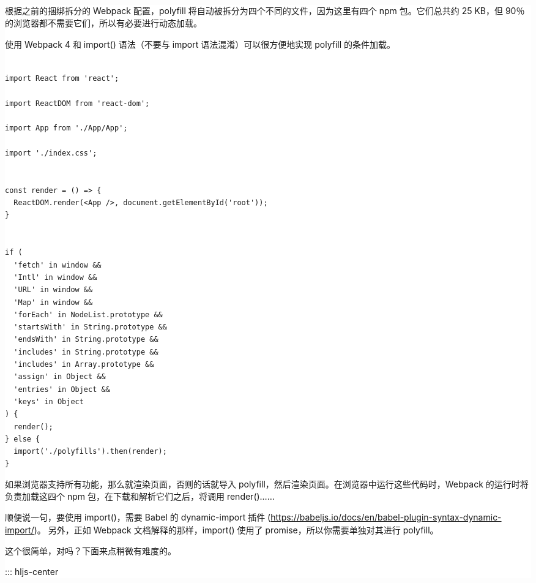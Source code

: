   根据之前的捆绑拆分的 Webpack 配置，polyfill 将自动被拆分为四个不同的文件，因为这里有四个 npm 包。它们总共约 25 KB，但
  90％的浏览器都不需要它们，所以有必要进行动态加载。


  使用 Webpack 4 和 import() 语法（不要与 import 语法混淆）可以很方便地实现 polyfill 的条件加载。

  ```language

  import React from 'react';

  import ReactDOM from 'react-dom';

  import App from './App/App';

  import './index.css';


  const render = () => {
    ReactDOM.render(<App />, document.getElementById('root'));
  }


  if (
    'fetch' in window &&
    'Intl' in window &&
    'URL' in window &&
    'Map' in window &&
    'forEach' in NodeList.prototype &&
    'startsWith' in String.prototype &&
    'endsWith' in String.prototype &&
    'includes' in String.prototype &&
    'includes' in Array.prototype &&
    'assign' in Object &&
    'entries' in Object &&
    'keys' in Object
  ) {
    render();
  } else {
    import('./polyfills').then(render);
  }

  ```

  如果浏览器支持所有功能，那么就渲染页面，否则的话就导入 polyfill，然后渲染页面。在浏览器中运行这些代码时，Webpack 的运行时将负责加载这四个
  npm 包，在下载和解析它们之后，将调用 render()……


  顺便说一句，要使用 import()，需要 Babel 的 dynamic-import 插件
  (https://babeljs.io/docs/en/babel-plugin-syntax-dynamic-import/)。 另外，正如
  Webpack 文档解释的那样，import() 使用了 promise，所以你需要单独对其进行 polyfill。


  这个很简单，对吗？下面来点稍微有难度的。


  ::: hljs-center
